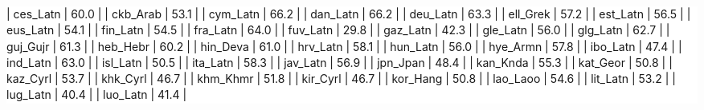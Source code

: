 | ces_Latn | 60.0 |
| ckb_Arab | 53.1 |
| cym_Latn | 66.2 |
| dan_Latn | 66.2 |
| deu_Latn | 63.3 |
| ell_Grek | 57.2 |
| est_Latn | 56.5 |
| eus_Latn | 54.1 |
| fin_Latn | 54.5 |
| fra_Latn | 64.0 |
| fuv_Latn | 29.8 |
| gaz_Latn | 42.3 |
| gle_Latn | 56.0 |
| glg_Latn | 62.7 |
| guj_Gujr | 61.3 |
| heb_Hebr | 60.2 |
| hin_Deva | 61.0 |
| hrv_Latn | 58.1 |
| hun_Latn | 56.0 |
| hye_Armn | 57.8 |
| ibo_Latn | 47.4 |
| ind_Latn | 63.0 |
| isl_Latn | 50.5 |
| ita_Latn | 58.3 |
| jav_Latn | 56.9 |
| jpn_Jpan | 48.4 |
| kan_Knda | 55.3 |
| kat_Geor | 50.8 |
| kaz_Cyrl | 53.7 |
| khk_Cyrl | 46.7 |
| khm_Khmr | 51.8 |
| kir_Cyrl | 46.7 |
| kor_Hang | 50.8 |
| lao_Laoo | 54.6 |
| lit_Latn | 53.2 |
| lug_Latn | 40.4 |
| luo_Latn | 41.4 |